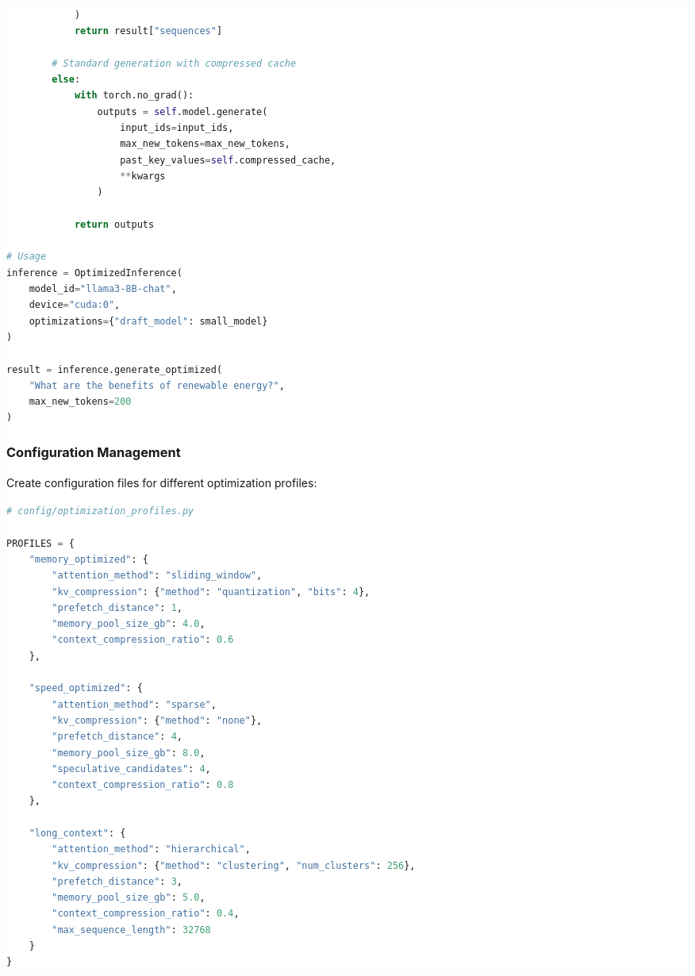```python
            )
            return result["sequences"]
        
        # Standard generation with compressed cache
        else:
            with torch.no_grad():
                outputs = self.model.generate(
                    input_ids=input_ids,
                    max_new_tokens=max_new_tokens,
                    past_key_values=self.compressed_cache,
                    **kwargs
                )
            
            return outputs

# Usage
inference = OptimizedInference(
    model_id="llama3-8B-chat",
    device="cuda:0",
    optimizations={"draft_model": small_model}
)

result = inference.generate_optimized(
    "What are the benefits of renewable energy?",
    max_new_tokens=200
)
```

### Configuration Management

Create configuration files for different optimization profiles:

```python
# config/optimization_profiles.py

PROFILES = {
    "memory_optimized": {
        "attention_method": "sliding_window",
        "kv_compression": {"method": "quantization", "bits": 4},
        "prefetch_distance": 1,
        "memory_pool_size_gb": 4.0,
        "context_compression_ratio": 0.6
    },
    
    "speed_optimized": {
        "attention_method": "sparse", 
        "kv_compression": {"method": "none"},
        "prefetch_distance": 4,
        "memory_pool_size_gb": 8.0,
        "speculative_candidates": 4,
        "context_compression_ratio": 0.8
    },
    
    "long_context": {
        "attention_method": "hierarchical",
        "kv_compression": {"method": "clustering", "num_clusters": 256},
        "prefetch_distance": 3,
        "memory_pool_size_gb": 5.0,
        "context_compression_ratio": 0.4,
        "max_sequence_length": 32768
    }
}
```
